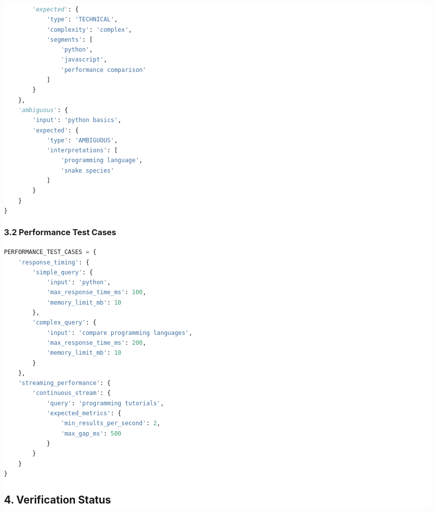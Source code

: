 ```python
        'expected': {
            'type': 'TECHNICAL',
            'complexity': 'complex',
            'segments': [
                'python',
                'javascript',
                'performance comparison'
            ]
        }
    },
    'ambiguous': {
        'input': 'python basics',
        'expected': {
            'type': 'AMBIGUOUS',
            'interpretations': [
                'programming language',
                'snake species'
            ]
        }
    }
}
```

### 3.2 Performance Test Cases
```python
PERFORMANCE_TEST_CASES = {
    'response_timing': {
        'simple_query': {
            'input': 'python',
            'max_response_time_ms': 100,
            'memory_limit_mb': 10
        },
        'complex_query': {
            'input': 'compare programming languages',
            'max_response_time_ms': 200,
            'memory_limit_mb': 10
        }
    },
    'streaming_performance': {
        'continuous_stream': {
            'query': 'programming tutorials',
            'expected_metrics': {
                'min_results_per_second': 2,
                'max_gap_ms': 500
            }
        }
    }
}
```

## 4. Verification Status
